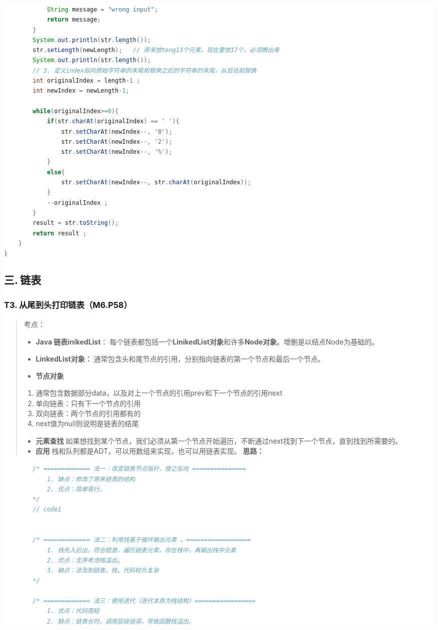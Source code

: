 ```java
            String message = "wrong input";
            return message;
        }
        System.out.println(str.length());
        str.setLength(newLength);   // 原来放teng13个元素，现在要放17个，必须腾出来
        System.out.println(str.length());       
        // 3. 定义index指向原始字符串的末尾和替换之后的字符串的末尾，从后往前替换
        int originalIndex = length-1 ;
        int newIndex = newLength-1;

        while(originalIndex>=0){
            if(str.charAt(originalIndex) == ' '){
                str.setCharAt(newIndex--, '0');
                str.setCharAt(newIndex--, '2');
                str.setCharAt(newIndex--, '%');
            }
            else{
                str.setCharAt(newIndex--, str.charAt(originalIndex));
            }
            --originalIndex ; 
        }
        result = str.toString();
        return result ;
    }
}
```

## 三. 链表
### T3. 从尾到头打印链表（M6.P58）
> 考点：
> * **Java 链表inikedList**：
> 每个链表都包括一个**LinikedList对象**和许多**Node对象**。增删是以结点Node为基础的。
> 
> * **LinkedList对象：**
>    通常包含头和尾节点的引用，分别指向链表的第一个节点和最后一个节点。
> * **节点对象**
>  1. 通常包含数据部分data，以及对上一个节点的引用prev和下一个节点的引用next
>  2. 单向链表：只有下一个节点的引用
>  3. 双向链表：两个节点的引用都有的
>  4. next值为null则说明是链表的结尾
> * **元素查找**
> 如果想找到某个节点，我们必须从第一个节点开始遍历，不断通过next找到下一个节点，直到找到所需要的。
> * **应用**
> 栈和队列都是ADT，可以用数组来实现，也可以用链表实现。
> **思路：**
```java
        /* ============= 法一：改变链表节点指针，使之反向 ===============
            1. 缺点：修改了原来链表的结构
            2. 优点：简单易行。
        */
        // code1
        
        
        /* ============= 法二：利用栈基于循环输出元素 。==================
            1. 栈先入后出，符合题意，遍历链表元素，存在栈中，再输出栈中元素
            2. 优点：无序考虑栈溢出。
            3. 缺点：涉及到链表，栈，代码较为复杂
        */ 
        
        /* ============= 法三：使用迭代（迭代本质为栈结构）=================
            1. 优点：代码简短
            2. 缺点：链表长时，调用层级很深，导致函数栈溢出。
```